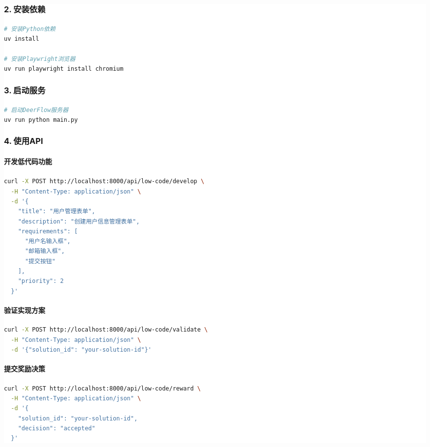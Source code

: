 ### 2. 安装依赖

```bash
# 安装Python依赖
uv install

# 安装Playwright浏览器
uv run playwright install chromium
```

### 3. 启动服务

```bash
# 启动DeerFlow服务器
uv run python main.py
```

### 4. 使用API

#### 开发低代码功能

```bash
curl -X POST http://localhost:8000/api/low-code/develop \
  -H "Content-Type: application/json" \
  -d '{
    "title": "用户管理表单",
    "description": "创建用户信息管理表单",
    "requirements": [
      "用户名输入框",
      "邮箱输入框",
      "提交按钮"
    ],
    "priority": 2
  }'
```

#### 验证实现方案

```bash
curl -X POST http://localhost:8000/api/low-code/validate \
  -H "Content-Type: application/json" \
  -d '{"solution_id": "your-solution-id"}'
```

#### 提交奖励决策

```bash
curl -X POST http://localhost:8000/api/low-code/reward \
  -H "Content-Type: application/json" \
  -d '{
    "solution_id": "your-solution-id",
    "decision": "accepted"
  }'
```
